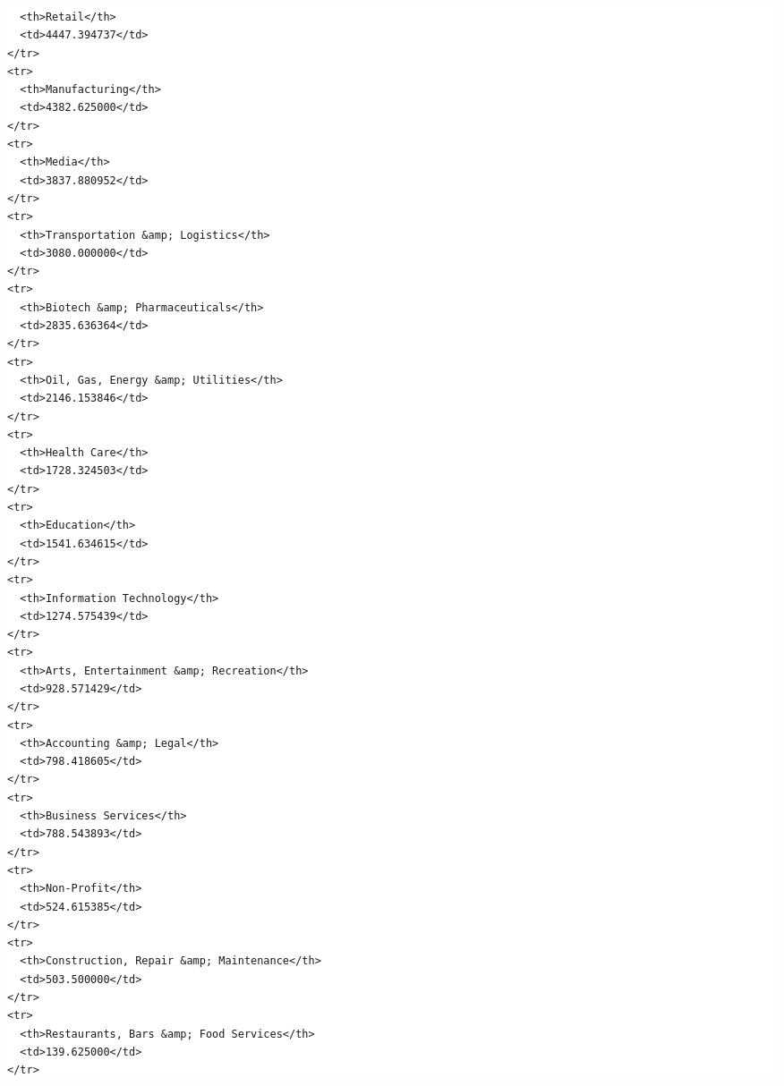       <th>Retail</th>
      <td>4447.394737</td>
    </tr>
    <tr>
      <th>Manufacturing</th>
      <td>4382.625000</td>
    </tr>
    <tr>
      <th>Media</th>
      <td>3837.880952</td>
    </tr>
    <tr>
      <th>Transportation &amp; Logistics</th>
      <td>3080.000000</td>
    </tr>
    <tr>
      <th>Biotech &amp; Pharmaceuticals</th>
      <td>2835.636364</td>
    </tr>
    <tr>
      <th>Oil, Gas, Energy &amp; Utilities</th>
      <td>2146.153846</td>
    </tr>
    <tr>
      <th>Health Care</th>
      <td>1728.324503</td>
    </tr>
    <tr>
      <th>Education</th>
      <td>1541.634615</td>
    </tr>
    <tr>
      <th>Information Technology</th>
      <td>1274.575439</td>
    </tr>
    <tr>
      <th>Arts, Entertainment &amp; Recreation</th>
      <td>928.571429</td>
    </tr>
    <tr>
      <th>Accounting &amp; Legal</th>
      <td>798.418605</td>
    </tr>
    <tr>
      <th>Business Services</th>
      <td>788.543893</td>
    </tr>
    <tr>
      <th>Non-Profit</th>
      <td>524.615385</td>
    </tr>
    <tr>
      <th>Construction, Repair &amp; Maintenance</th>
      <td>503.500000</td>
    </tr>
    <tr>
      <th>Restaurants, Bars &amp; Food Services</th>
      <td>139.625000</td>
    </tr>
  </tbody>
</table>
</div>
